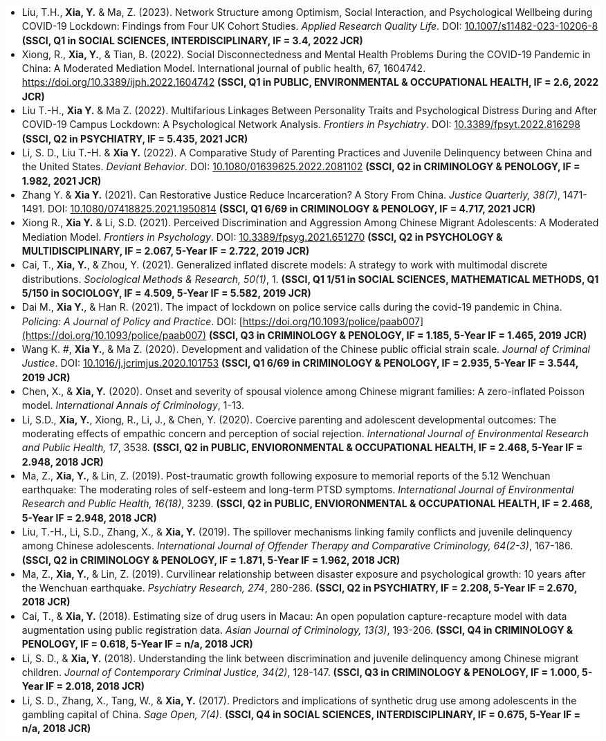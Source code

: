 - Liu, T.H., **Xia, Y.** & Ma, Z. (2023). Network Structure among Optimism, Social Interaction, and Psychological Wellbeing during COVID-19 Lockdown: Findings from Four UK Cohort Studies. _Applied Research Quality Life_. DOI: [10.1007/s11482-023-10206-8](https://doi.org/10.1007/s11482-023-10206-8) **(SSCI, Q1 in SOCIAL SCIENCES, INTERDISCIPLINARY, IF = 3.4, 2022 JCR)**
- Xiong, R.,  **Xia, Y.**, & Tian, B. (2022). Social Disconnectedness and Mental Health Problems During the COVID-19 Pandemic in China: A Moderated Mediation Model. International journal of public health, 67, 1604742. https://doi.org/10.3389/ijph.2022.1604742 **(SSCI, Q1 in PUBLIC, ENVIRONMENTAL & OCCUPATIONAL HEALTH, IF = 2.6, 2022 JCR)**
- Liu T.-H., **Xia Y.** & Ma Z. (2022). Multifarious Linkages Between Personality Traits and Psychological Distress During and After COVID-19 Campus Lockdown: A Psychological Network Analysis. _Frontiers in Psychiatry_. DOI: [10.3389/fpsyt.2022.816298](https://doi.org/10.3389/fpsyt.2022.816298) **(SSCI, Q2 in PSYCHIATRY, IF = 5.435, 2021 JCR)**
- Li, S. D., Liu T.-H. & **Xia Y.** (2022). A Comparative Study of Parenting Practices and Juvenile Delinquency between China and the United States. _Deviant Behavior_. DOI: [10.1080/01639625.2022.2081102](https://doi.org/10.1080/01639625.2022.2081102) **(SSCI, Q2 in CRIMINOLOGY & PENOLOGY, IF = 1.982, 2021 JCR)**
- Zhang Y. & **Xia Y.** (2021). Can Restorative Justice Reduce Incarceration? A Story From China. _Justice Quarterly, 38(7)_, 1471-1491. DOI: [10.1080/07418825.2021.1950814](https://doi.org/10.1080/07418825.2021.1950814) **(SSCI, Q1 6/69 in CRIMINOLOGY & PENOLOGY, IF = 4.717, 2021 JCR)**
- Xiong R., **Xia Y.** & Li, S.D. (2021). Perceived Discrimination and Aggression Among Chinese Migrant Adolescents: A Moderated Mediation Model. _Frontiers in Psychology_. DOI: [10.3389/fpsyg.2021.651270](https://doi.org/10.3389/fpsyg.2021.651270) **(SSCI, Q2 in PSYCHOLOGY & MULTIDISCIPLINARY, IF = 2.067, 5-Year IF = 2.722, 2019 JCR)**
- Cai, T., **Xia, Y.**, & Zhou, Y. (2021). Generalized inflated discrete models: A strategy to work with multimodal discrete distributions. _Sociological Methods & Research, 50(1)_, 1. **(SSCI, Q1 1/51 in SOCIAL SCIENCES, MATHEMATICAL METHODS, Q1 5/150 in SOCIOLOGY, IF = 4.509, 5-Year IF = 5.582, 2019 JCR)**
- Dai M., **Xia Y.**, & Han R. (2021). The impact of lockdown on police service calls during the covid-19 pandemic in China. _Policing: A Journal of Policy and Practice_. DOI: [https://doi.org/10.1093/police/paab007](https://doi.org/10.1093/police/paab007) **(SSCI, Q3 in CRIMINOLOGY & PENOLOGY, IF = 1.185, 5-Year IF = 1.465, 2019 JCR)**
- Wang K. \#, **Xia Y.**, & Ma Z. (2020). Development and validation of the Chinese public official strain scale. _Journal of Criminal Justice_. DOI: [10.1016/j.jcrimjus.2020.101753](https://doi.org/10.1016/j.jcrimjus.2020.101753) **(SSCI, Q1 6/69 in CRIMINOLOGY & PENOLOGY, IF = 2.935, 5-Year IF = 3.544, 2019 JCR)**
- Chen, X., & **Xia, Y.** (2020). Onset and severity of spousal violence among Chinese migrant families: A zero-inflated Poisson model. _International Annals of Criminology_, 1-13.
- Li, S.D., **Xia, Y.**, Xiong, R., Li, J., & Chen, Y. (2020). Coercive parenting and adolescent developmental outcomes: The moderating effects of empathic concern and perception of social rejection. _International Journal of Environmental Research and Public Health, 17_, 3538. **(SSCI, Q2 in PUBLIC, ENVIORONMENTAL & OCCUPATIONAL HEALTH, IF = 2.468, 5-Year IF = 2.948, 2018 JCR)**
- Ma, Z., **Xia, Y.**, & Lin, Z. (2019). Post-traumatic growth following exposure to memorial reports of the 5.12 Wenchuan earthquake: The moderating roles of self-esteem and long-term PTSD symptoms. _International Journal of Environmental Research and Public Health, 16(18)_, 3239. **(SSCI, Q2 in PUBLIC, ENVIORONMENTAL & OCCUPATIONAL HEALTH, IF = 2.468, 5-Year IF = 2.948, 2018 JCR)**
- Liu, T.-H., Li, S.D., Zhang, X., & **Xia, Y.** (2019). The spillover mechanisms linking family conflicts and juvenile delinquency among Chinese adolescents. _International Journal of Offender Therapy and Comparative Criminology, 64(2-3)_, 167-186. **(SSCI, Q2 in CRIMINOLOGY & PENOLOGY, IF = 1.871, 5-Year IF = 1.962, 2018 JCR)**
- Ma, Z., **Xia, Y.**, & Lin, Z. (2019). Curvilinear relationship between disaster exposure and psychological growth: 10 years after the Wenchuan earthquake. _Psychiatry Research, 274_, 280-286. **(SSCI, Q2 in PSYCHIATRY, IF = 2.208, 5-Year IF = 2.670, 2018 JCR)**
- Cai, T., & **Xia, Y.** (2018). Estimating size of drug users in Macau: An open population capture-recapture model with data augmentation using public registration data. _Asian Journal of Criminology, 13(3)_, 193-206. **(SSCI, Q4 in CRIMINOLOGY & PENOLOGY, IF = 0.618, 5-Year IF = n/a, 2018 JCR)**
- Li, S. D., & **Xia, Y.** (2018). Understanding the link between discrimination and juvenile delinquency among Chinese migrant children. _Journal of Contemporary Criminal Justice, 34(2)_, 128-147. **(SSCI, Q3 in CRIMINOLOGY & PENOLOGY, IF = 1.000, 5-Year IF = 2.018, 2018 JCR)**
- Li, S. D., Zhang, X., Tang, W., & **Xia, Y.** (2017). Predictors and implications of synthetic drug use among adolescents in the gambling capital of China. _Sage Open, 7(4)_. **(SSCI, Q4 in SOCIAL SCIENCES, INTERDISCIPLINARY, IF = 0.675, 5-Year IF = n/a, 2018 JCR)**
